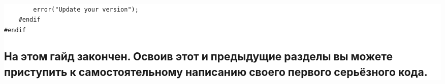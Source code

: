 ```sqf
		error("Update your version");
	#endif
#endif
```

## На этом гайд закончен. Освоив этот и предыдущие разделы вы можете приступить к самостоятельному написанию своего первого серьёзного кода.